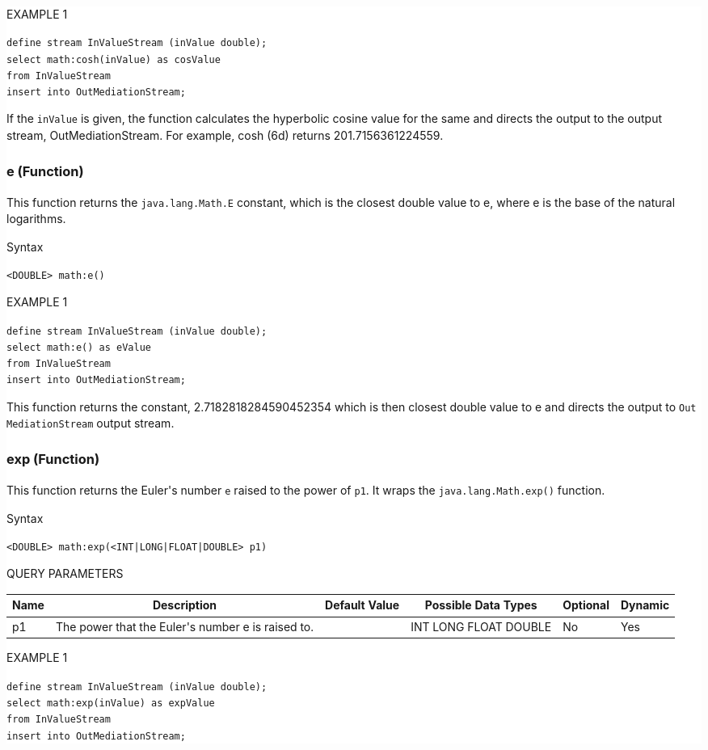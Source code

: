 EXAMPLE 1

    define stream InValueStream (inValue double);
    select math:cosh(inValue) as cosValue
    from InValueStream
    insert into OutMediationStream;

If the `inValue` is given, the function calculates the hyperbolic cosine value for the same and directs the output to the output stream, OutMediationStream. For example, cosh (6d) returns 201.7156361224559.

### e (Function)

This function returns the `java.lang.Math.E` constant, which is the closest double value to e, where e is the base of the natural logarithms.

Syntax

    <DOUBLE> math:e()

EXAMPLE 1

    define stream InValueStream (inValue double);
    select math:e() as eValue
    from InValueStream
    insert into OutMediationStream;

This function returns the constant, 2.7182818284590452354 which is then closest double value to e and directs the output to `OutMediationStream` output stream.

### exp (Function)

This function returns the Euler's number `e` raised to the power of `p1`. It wraps the `java.lang.Math.exp()` function.

Syntax

    <DOUBLE> math:exp(<INT|LONG|FLOAT|DOUBLE> p1)

QUERY PARAMETERS

| Name | Description                                        | Default Value | Possible Data Types   | Optional | Dynamic |
|------|----------------------------------------------------|---------------|-----------------------|----------|---------|
| p1   | The power that the Euler's number e is raised to. |               | INT LONG FLOAT DOUBLE | No       | Yes     |

EXAMPLE 1

    define stream InValueStream (inValue double);
    select math:exp(inValue) as expValue
    from InValueStream
    insert into OutMediationStream;

